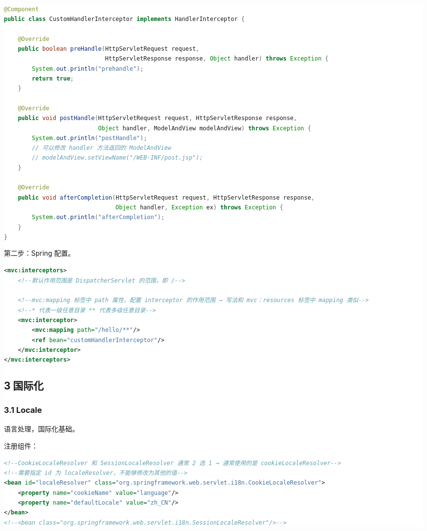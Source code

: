 ```java
@Component
public class CustomHandlerInterceptor implements HandlerInterceptor {

    @Override
    public boolean preHandle(HttpServletRequest request,
                             HttpServletResponse response, Object handler) throws Exception {
        System.out.println("prehandle");
        return true;
    }

    @Override
    public void postHandle(HttpServletRequest request, HttpServletResponse response,
                           Object handler, ModelAndView modelAndView) throws Exception {
        System.out.println("postHandle");
        // 可以修改 handler 方法返回的 ModelAndView
        // modelAndView.setViewName("/WEB-INF/post.jsp");
    }

    @Override
    public void afterCompletion(HttpServletRequest request, HttpServletResponse response,
                                Object handler, Exception ex) throws Exception {
        System.out.println("afterCompletion");
    }
}
```

第二步：Spring 配置。

```xml
<mvc:interceptors>
    <!--默认作用范围是 DispatcherServlet 的范围，即 /-->

    <!--mvc:mapping 标签中 path 属性，配置 interceptor 的作用范围 → 写法和 mvc：resources 标签中 mapping 类似-->
    <!--* 代表一级任意目录 ** 代表多级任意目录-->
    <mvc:interceptor>
        <mvc:mapping path="/hello/**"/>
        <ref bean="customHandlerInterceptor"/>
    </mvc:interceptor>
</mvc:interceptors>
```

## 3 国际化

### 3.1 Locale

语言处理，国际化基础。

注册组件：
```xml
<!--CookieLocaleResolver 和 SessionLocaleResolver 通常 2 选 1 → 通常使用的是 cookieLocaleResolver-->
<!--需要指定 id 为 localeResolver，不能够修改为其他的值-->
<bean id="localeResolver" class="org.springframework.web.servlet.i18n.CookieLocaleResolver">
    <property name="cookieName" value="language"/>
    <property name="defaultLocale" value="zh_CN"/>
</bean>
<!--<bean class="org.springframework.web.servlet.i18n.SessionLocaleResolver"/>-->
```
